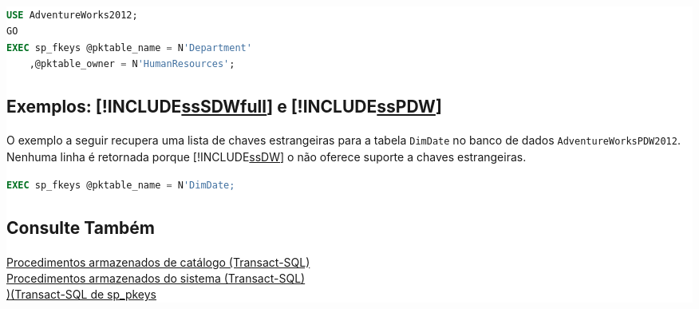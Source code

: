 ```sql  
USE AdventureWorks2012;  
GO  
EXEC sp_fkeys @pktable_name = N'Department'  
    ,@pktable_owner = N'HumanResources';  
```  
  
## <a name="examples-sssdwfull-and-sspdw"></a>Exemplos: [!INCLUDE[ssSDWfull](../../includes/sssdwfull-md.md)] e [!INCLUDE[ssPDW](../../includes/sspdw-md.md)]  
 O exemplo a seguir recupera uma lista de chaves estrangeiras para a tabela `DimDate` no banco de dados `AdventureWorksPDW2012`. Nenhuma linha é retornada porque [!INCLUDE[ssDW](../../includes/ssdw-md.md)] o não oferece suporte a chaves estrangeiras.  
  
```sql  
EXEC sp_fkeys @pktable_name = N'DimDate;  
```  
  
## <a name="see-also"></a>Consulte Também  
 [Procedimentos armazenados de catálogo &#40;Transact-SQL&#41;](../../relational-databases/system-stored-procedures/catalog-stored-procedures-transact-sql.md)   
 [Procedimentos armazenados do sistema &#40;Transact-SQL&#41;](../../relational-databases/system-stored-procedures/system-stored-procedures-transact-sql.md)   
 [&#41;&#40;Transact-SQL de sp_pkeys ](../../relational-databases/system-stored-procedures/sp-pkeys-transact-sql.md)  
  
  

